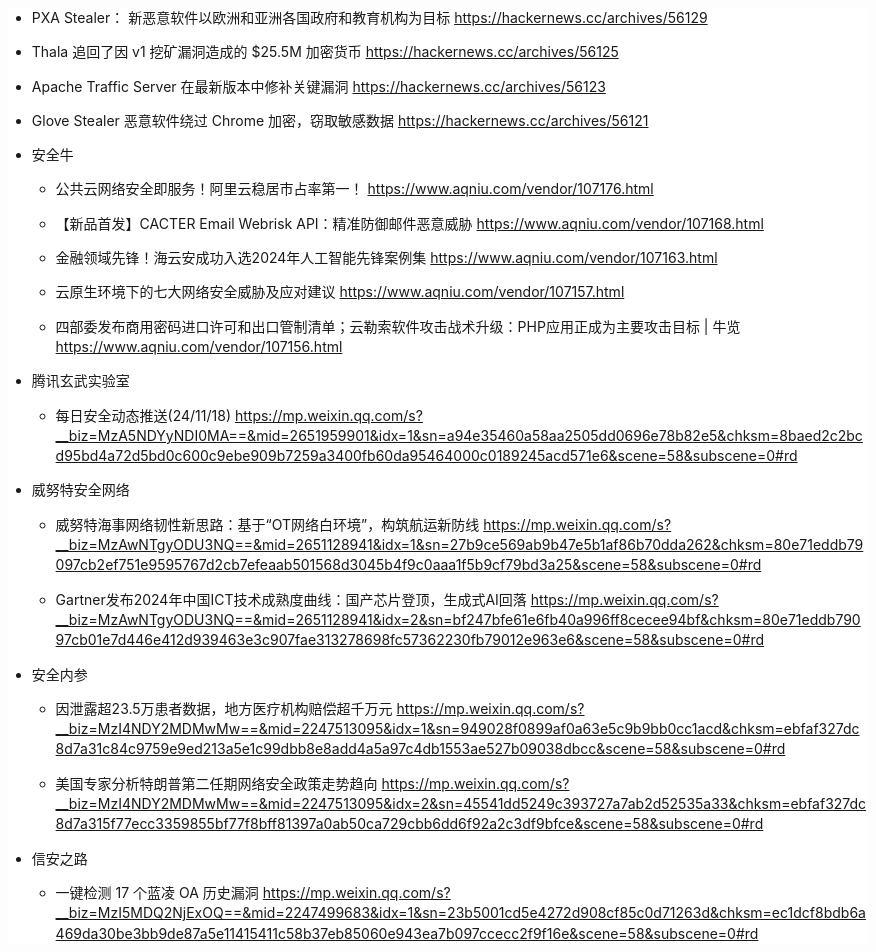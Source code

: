   - PXA Stealer： 新恶意软件以欧洲和亚洲各国政府和教育机构为目标
https://hackernews.cc/archives/56129

  - Thala 追回了因 v1 挖矿漏洞造成的 $25.5M 加密货币
https://hackernews.cc/archives/56125

  - Apache Traffic Server 在最新版本中修补关键漏洞
https://hackernews.cc/archives/56123

  - Glove Stealer 恶意软件绕过 Chrome 加密，窃取敏感数据
https://hackernews.cc/archives/56121

- 安全牛
  - 公共云网络安全即服务！阿里云稳居市占率第一！
https://www.aqniu.com/vendor/107176.html

  - 【新品首发】CACTER Email Webrisk API：精准防御邮件恶意威胁
https://www.aqniu.com/vendor/107168.html

  - 金融领域先锋！海云安成功入选2024年人工智能先锋案例集
https://www.aqniu.com/vendor/107163.html

  - 云原生环境下的七大网络安全威胁及应对建议
https://www.aqniu.com/vendor/107157.html

  - 四部委发布商用密码进口许可和出口管制清单；云勒索软件攻击战术升级：PHP应用正成为主要攻击目标 | 牛览
https://www.aqniu.com/vendor/107156.html

- 腾讯玄武实验室
  - 每日安全动态推送(24/11/18)
https://mp.weixin.qq.com/s?__biz=MzA5NDYyNDI0MA==&mid=2651959901&idx=1&sn=a94e35460a58aa2505dd0696e78b82e5&chksm=8baed2c2bcd95bd4a72d5bd0c600c9ebe909b7259a3400fb60da95464000c0189245acd571e6&scene=58&subscene=0#rd

- 威努特安全网络
  - 威努特海事网络韧性新思路：基于“OT网络白环境”，构筑航运新防线
https://mp.weixin.qq.com/s?__biz=MzAwNTgyODU3NQ==&mid=2651128941&idx=1&sn=27b9ce569ab9b47e5b1af86b70dda262&chksm=80e71eddb79097cb2ef751e9595767d2cb7efeaab501568d3045b4f9c0aaa1f5b9cf79bd3a25&scene=58&subscene=0#rd

  - Gartner发布2024年中国ICT技术成熟度曲线：国产芯片登顶，生成式AI回落
https://mp.weixin.qq.com/s?__biz=MzAwNTgyODU3NQ==&mid=2651128941&idx=2&sn=bf247bfe61e6fb40a996ff8cecee94bf&chksm=80e71eddb79097cb01e7d446e412d939463e3c907fae313278698fc57362230fb79012e963e6&scene=58&subscene=0#rd

- 安全内参
  - 因泄露超23.5万患者数据，地方医疗机构赔偿超千万元
https://mp.weixin.qq.com/s?__biz=MzI4NDY2MDMwMw==&mid=2247513095&idx=1&sn=949028f0899af0a63e5c9b9bb0cc1acd&chksm=ebfaf327dc8d7a31c84c9759e9ed213a5e1c99dbb8e8add4a5a97c4db1553ae527b09038dbcc&scene=58&subscene=0#rd

  - 美国专家分析特朗普第二任期网络安全政策走势趋向
https://mp.weixin.qq.com/s?__biz=MzI4NDY2MDMwMw==&mid=2247513095&idx=2&sn=45541dd5249c393727a7ab2d52535a33&chksm=ebfaf327dc8d7a315f77ecc3359855bf77f8bff81397a0ab50ca729cbb6dd6f92a2c3df9bfce&scene=58&subscene=0#rd

- 信安之路
  - 一键检测 17 个蓝凌 OA 历史漏洞
https://mp.weixin.qq.com/s?__biz=MzI5MDQ2NjExOQ==&mid=2247499683&idx=1&sn=23b5001cd5e4272d908cf85c0d71263d&chksm=ec1dcf8bdb6a469da30be3bb9de87a5e11415411c58b37eb85060e943ea7b097ccecc2f9f16e&scene=58&subscene=0#rd
